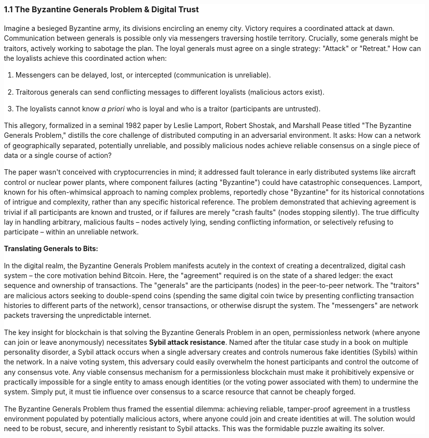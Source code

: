 ### 1.1 The Byzantine Generals Problem & Digital Trust

Imagine a besieged Byzantine army, its divisions encircling an enemy city. Victory requires a coordinated attack at dawn. Communication between generals is possible only via messengers traversing hostile territory. Crucially, some generals might be traitors, actively working to sabotage the plan. The loyal generals must agree on a single strategy: "Attack" or "Retreat." How can the loyalists achieve this coordinated action when:

1.  Messengers can be delayed, lost, or intercepted (communication is unreliable).

2.  Traitorous generals can send conflicting messages to different loyalists (malicious actors exist).

3.  The loyalists cannot know *a priori* who is loyal and who is a traitor (participants are untrusted).

This allegory, formalized in a seminal 1982 paper by Leslie Lamport, Robert Shostak, and Marshall Pease titled "The Byzantine Generals Problem," distills the core challenge of distributed computing in an adversarial environment. It asks: How can a network of geographically separated, potentially unreliable, and possibly malicious nodes achieve reliable consensus on a single piece of data or a single course of action?

The paper wasn't conceived with cryptocurrencies in mind; it addressed fault tolerance in early distributed systems like aircraft control or nuclear power plants, where component failures (acting "Byzantine") could have catastrophic consequences. Lamport, known for his often-whimsical approach to naming complex problems, reportedly chose "Byzantine" for its historical connotations of intrigue and complexity, rather than any specific historical reference. The problem demonstrated that achieving agreement is trivial if all participants are known and trusted, or if failures are merely "crash faults" (nodes stopping silently). The true difficulty lay in handling arbitrary, malicious faults – nodes actively lying, sending conflicting information, or selectively refusing to participate – within an unreliable network.

**Translating Generals to Bits:**

In the digital realm, the Byzantine Generals Problem manifests acutely in the context of creating a decentralized, digital cash system – the core motivation behind Bitcoin. Here, the "agreement" required is on the state of a shared ledger: the exact sequence and ownership of transactions. The "generals" are the participants (nodes) in the peer-to-peer network. The "traitors" are malicious actors seeking to double-spend coins (spending the same digital coin twice by presenting conflicting transaction histories to different parts of the network), censor transactions, or otherwise disrupt the system. The "messengers" are network packets traversing the unpredictable internet.

The key insight for blockchain is that solving the Byzantine Generals Problem in an open, permissionless network (where anyone can join or leave anonymously) necessitates **Sybil attack resistance**. Named after the titular case study in a book on multiple personality disorder, a Sybil attack occurs when a single adversary creates and controls numerous fake identities (Sybils) within the network. In a naive voting system, this adversary could easily overwhelm the honest participants and control the outcome of any consensus vote. Any viable consensus mechanism for a permissionless blockchain must make it prohibitively expensive or practically impossible for a single entity to amass enough identities (or the voting power associated with them) to undermine the system. Simply put, it must tie influence over consensus to a scarce resource that cannot be cheaply forged.

The Byzantine Generals Problem thus framed the essential dilemma: achieving reliable, tamper-proof agreement in a trustless environment populated by potentially malicious actors, where anyone could join and create identities at will. The solution would need to be robust, secure, and inherently resistant to Sybil attacks. This was the formidable puzzle awaiting its solver.
